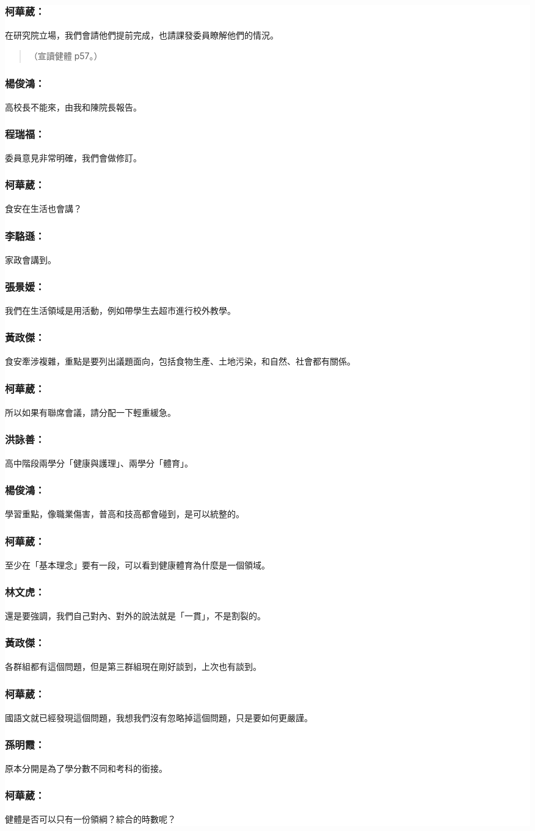 ### 柯華葳：
在研究院立場，我們會請他們提前完成，也請課發委員瞭解他們的情況。

> （宣讀健體 p57。）

### 楊俊鴻：
高校長不能來，由我和陳院長報告。

### 程瑞福：
委員意見非常明確，我們會做修訂。

### 柯華葳：
食安在生活也會講？

### 李駱遜：
家政會講到。

### 張景媛：
我們在生活領域是用活動，例如帶學生去超市進行校外教學。

### 黃政傑：
食安牽涉複雜，重點是要列出議題面向，包括食物生產、土地污染，和自然、社會都有關係。

### 柯華葳：
所以如果有聯席會議，請分配一下輕重緩急。

### 洪詠善：
高中階段兩學分「健康與護理」、兩學分「體育」。

### 楊俊鴻：
學習重點，像職業傷害，普高和技高都會碰到，是可以統整的。

### 柯華葳：
至少在「基本理念」要有一段，可以看到健康體育為什麼是一個領域。

### 林文虎：
還是要強調，我們自己對內、對外的說法就是「一貫」，不是割裂的。

### 黃政傑：
各群組都有這個問題，但是第三群組現在剛好談到，上次也有談到。

### 柯華葳：
國語文就已經發現這個問題，我想我們沒有忽略掉這個問題，只是要如何更嚴謹。

### 孫明霞：
原本分開是為了學分數不同和考科的銜接。

### 柯華葳：
健體是否可以只有一份領綱？綜合的時數呢？
